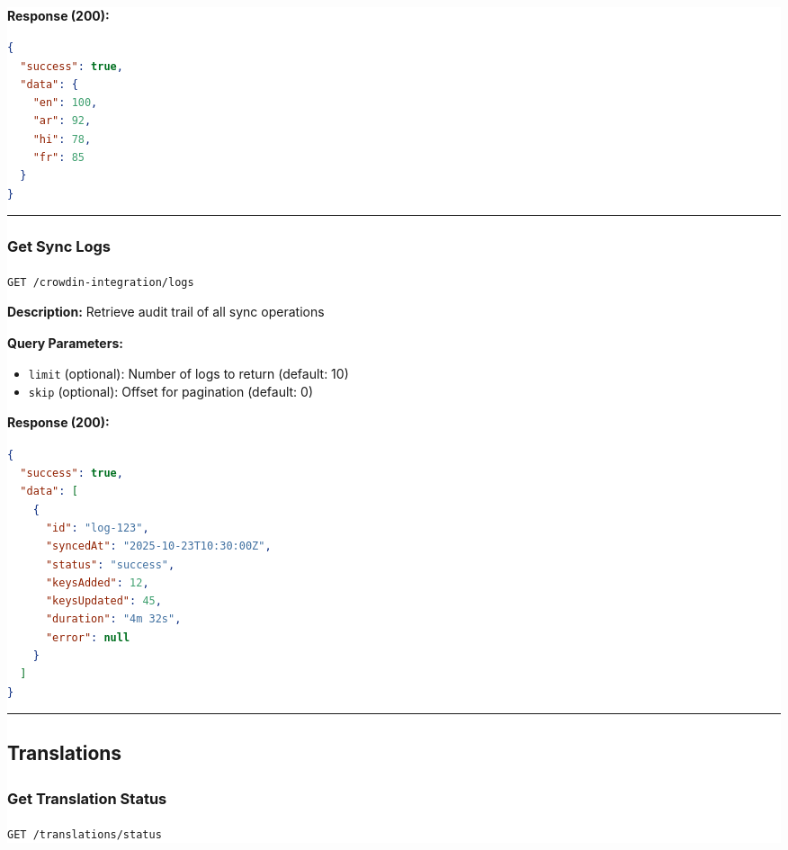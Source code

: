 **Response (200):**
```json
{
  "success": true,
  "data": {
    "en": 100,
    "ar": 92,
    "hi": 78,
    "fr": 85
  }
}
```

---

### Get Sync Logs

```
GET /crowdin-integration/logs
```

**Description:** Retrieve audit trail of all sync operations

**Query Parameters:**
- `limit` (optional): Number of logs to return (default: 10)
- `skip` (optional): Offset for pagination (default: 0)

**Response (200):**
```json
{
  "success": true,
  "data": [
    {
      "id": "log-123",
      "syncedAt": "2025-10-23T10:30:00Z",
      "status": "success",
      "keysAdded": 12,
      "keysUpdated": 45,
      "duration": "4m 32s",
      "error": null
    }
  ]
}
```

---

## Translations

### Get Translation Status

```
GET /translations/status
```
